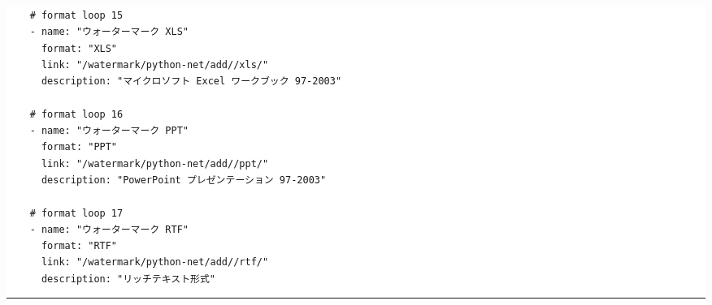         # format loop 15
        - name: "ウォーターマーク XLS"
          format: "XLS"
          link: "/watermark/python-net/add//xls/"
          description: "マイクロソフト Excel ワークブック 97-2003"

        # format loop 16
        - name: "ウォーターマーク PPT"
          format: "PPT"
          link: "/watermark/python-net/add//ppt/"
          description: "PowerPoint プレゼンテーション 97-2003"

        # format loop 17
        - name: "ウォーターマーク RTF"
          format: "RTF"
          link: "/watermark/python-net/add//rtf/"
          description: "リッチテキスト形式"

---